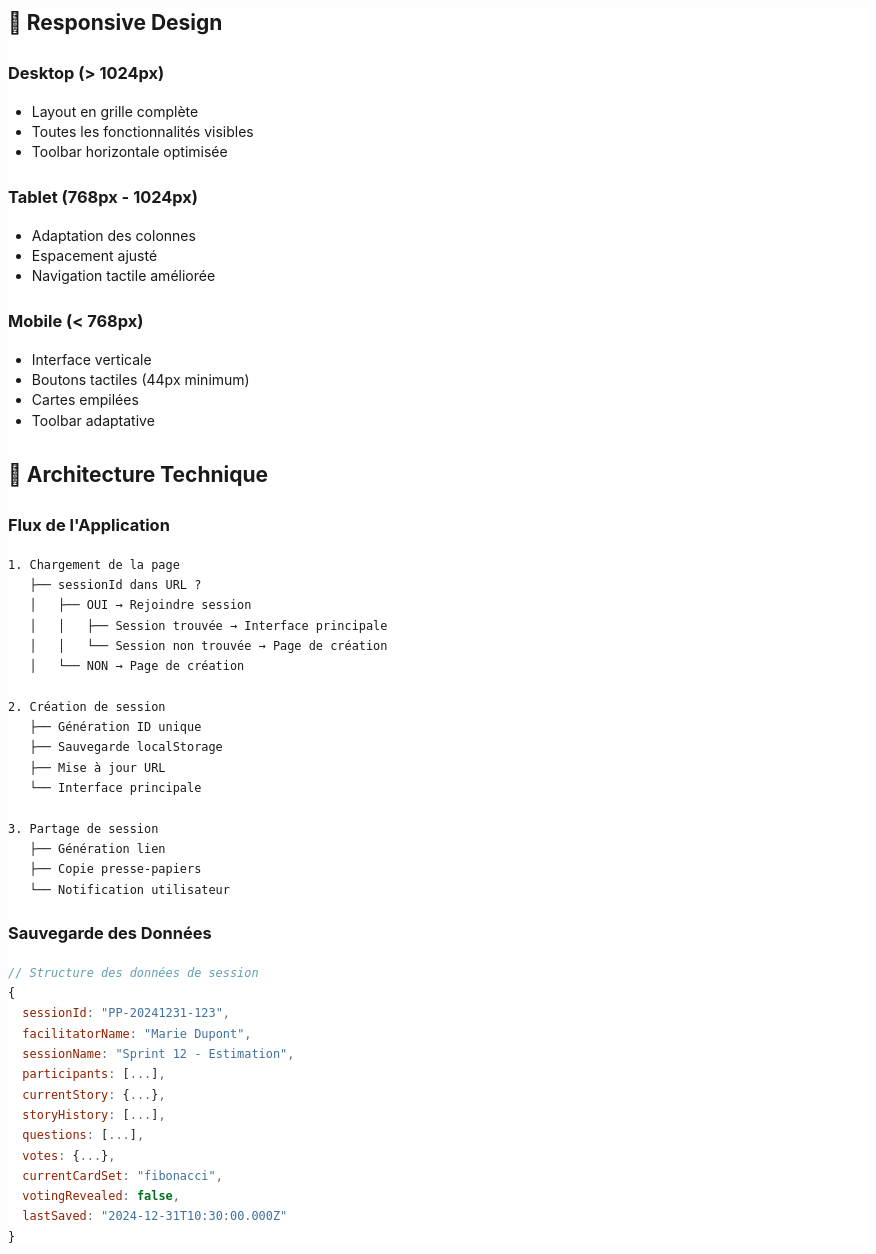 ## 📱 Responsive Design

### Desktop (> 1024px)
- Layout en grille complète
- Toutes les fonctionnalités visibles
- Toolbar horizontale optimisée

### Tablet (768px - 1024px)
- Adaptation des colonnes
- Espacement ajusté
- Navigation tactile améliorée

### Mobile (< 768px)
- Interface verticale
- Boutons tactiles (44px minimum)
- Cartes empilées
- Toolbar adaptative

## 🔧 Architecture Technique

### Flux de l'Application
```
1. Chargement de la page
   ├── sessionId dans URL ?
   │   ├── OUI → Rejoindre session
   │   │   ├── Session trouvée → Interface principale
   │   │   └── Session non trouvée → Page de création
   │   └── NON → Page de création
   
2. Création de session
   ├── Génération ID unique
   ├── Sauvegarde localStorage
   ├── Mise à jour URL
   └── Interface principale

3. Partage de session
   ├── Génération lien
   ├── Copie presse-papiers
   └── Notification utilisateur
```

### Sauvegarde des Données
```javascript
// Structure des données de session
{
  sessionId: "PP-20241231-123",
  facilitatorName: "Marie Dupont",
  sessionName: "Sprint 12 - Estimation",
  participants: [...],
  currentStory: {...},
  storyHistory: [...],
  questions: [...],
  votes: {...},
  currentCardSet: "fibonacci",
  votingRevealed: false,
  lastSaved: "2024-12-31T10:30:00.000Z"
}
```

